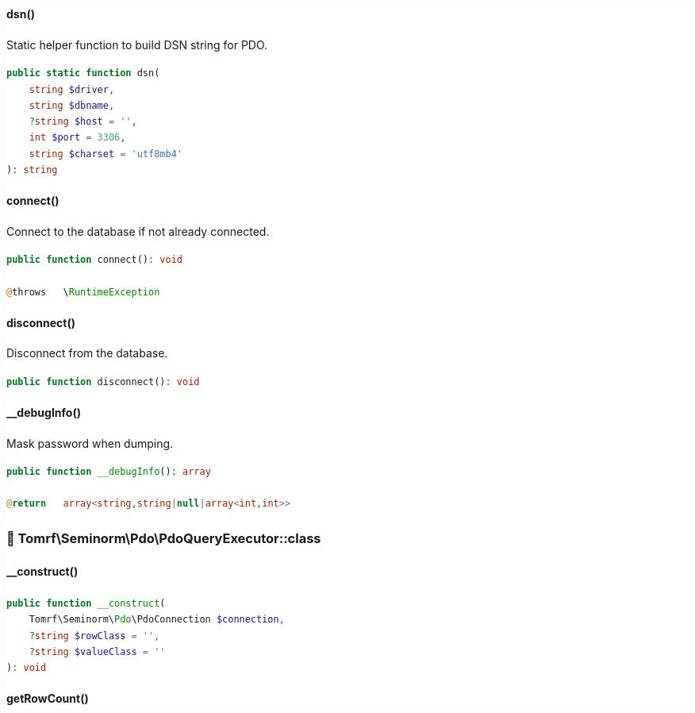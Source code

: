 #### dsn()

Static helper function to build DSN string for PDO.

```php
public static function dsn(
    string $driver,
    string $dbname,
    ?string $host = '',
    int $port = 3306,
    string $charset = 'utf8mb4'
): string

```

#### connect()

Connect to the database if not already connected.

```php
public function connect(): void

@throws   \RuntimeException
```

#### disconnect()

Disconnect from the database.

```php
public function disconnect(): void

```

#### __debugInfo()

Mask password when dumping.

```php
public function __debugInfo(): array

@return   array<string,string|null|array<int,int>>
```

### 📂 Tomrf\Seminorm\Pdo\PdoQueryExecutor::class

#### __construct()

```php
public function __construct(
    Tomrf\Seminorm\Pdo\PdoConnection $connection,
    ?string $rowClass = '',
    ?string $valueClass = ''
): void
```

#### getRowCount()
